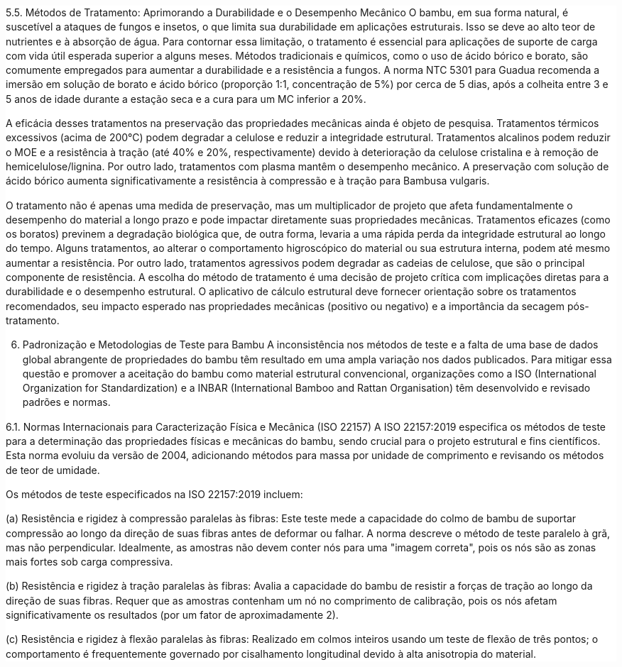 5.5. Métodos de Tratamento: Aprimorando a Durabilidade e o Desempenho Mecânico
O bambu, em sua forma natural, é suscetível a ataques de fungos e insetos, o que limita sua durabilidade em aplicações estruturais. Isso se deve ao alto teor de nutrientes e à absorção de água. Para contornar essa limitação, o tratamento é essencial para aplicações de suporte de carga com vida útil esperada superior a alguns meses. Métodos tradicionais e químicos, como o uso de ácido bórico e borato, são comumente empregados para aumentar a durabilidade e a resistência a fungos. A norma NTC 5301 para Guadua recomenda a imersão em solução de borato e ácido bórico (proporção 1:1, concentração de 5%) por cerca de 5 dias, após a colheita entre 3 e 5 anos de idade durante a estação seca e a cura para um MC inferior a 20%.

A eficácia desses tratamentos na preservação das propriedades mecânicas ainda é objeto de pesquisa. Tratamentos térmicos excessivos (acima de 200°C) podem degradar a celulose e reduzir a integridade estrutural. Tratamentos alcalinos podem reduzir o MOE e a resistência à tração (até 40% e 20%, respectivamente) devido à deterioração da celulose cristalina e à remoção de hemicelulose/lignina. Por outro lado, tratamentos com plasma mantêm o desempenho mecânico. A preservação com solução de ácido bórico aumenta significativamente a resistência à compressão e à tração para Bambusa vulgaris.

O tratamento não é apenas uma medida de preservação, mas um multiplicador de projeto que afeta fundamentalmente o desempenho do material a longo prazo e pode impactar diretamente suas propriedades mecânicas. Tratamentos eficazes (como os boratos) previnem a degradação biológica que, de outra forma, levaria a uma rápida perda da integridade estrutural ao longo do tempo. Alguns tratamentos, ao alterar o comportamento higroscópico do material ou sua estrutura interna, podem até mesmo aumentar a resistência. Por outro lado, tratamentos agressivos podem degradar as cadeias de celulose, que são o principal componente de resistência. A escolha do método de tratamento é uma decisão de projeto crítica com implicações diretas para a durabilidade e o desempenho estrutural. O aplicativo de cálculo estrutural deve fornecer orientação sobre os tratamentos recomendados, seu impacto esperado nas propriedades mecânicas (positivo ou negativo) e a importância da secagem pós-tratamento.

6. Padronização e Metodologias de Teste para Bambu
A inconsistência nos métodos de teste e a falta de uma base de dados global abrangente de propriedades do bambu têm resultado em uma ampla variação nos dados publicados. Para mitigar essa questão e promover a aceitação do bambu como material estrutural convencional, organizações como a ISO (International Organization for Standardization) e a INBAR (International Bamboo and Rattan Organisation) têm desenvolvido e revisado padrões e normas.

6.1. Normas Internacionais para Caracterização Física e Mecânica (ISO 22157)
A ISO 22157:2019 especifica os métodos de teste para a determinação das propriedades físicas e mecânicas do bambu, sendo crucial para o projeto estrutural e fins científicos. Esta norma evoluiu da versão de 2004, adicionando métodos para massa por unidade de comprimento e revisando os métodos de teor de umidade.

Os métodos de teste especificados na ISO 22157:2019 incluem:

(a) Resistência e rigidez à compressão paralelas às fibras: Este teste mede a capacidade do colmo de bambu de suportar compressão ao longo da direção de suas fibras antes de deformar ou falhar. A norma descreve o método de teste paralelo à grã, mas não perpendicular. Idealmente, as amostras não devem conter nós para uma "imagem correta", pois os nós são as zonas mais fortes sob carga compressiva.

(b) Resistência e rigidez à tração paralelas às fibras: Avalia a capacidade do bambu de resistir a forças de tração ao longo da direção de suas fibras. Requer que as amostras contenham um nó no comprimento de calibração, pois os nós afetam significativamente os resultados (por um fator de aproximadamente 2).

(c) Resistência e rigidez à flexão paralelas às fibras: Realizado em colmos inteiros usando um teste de flexão de três pontos; o comportamento é frequentemente governado por cisalhamento longitudinal devido à alta anisotropia do material.
